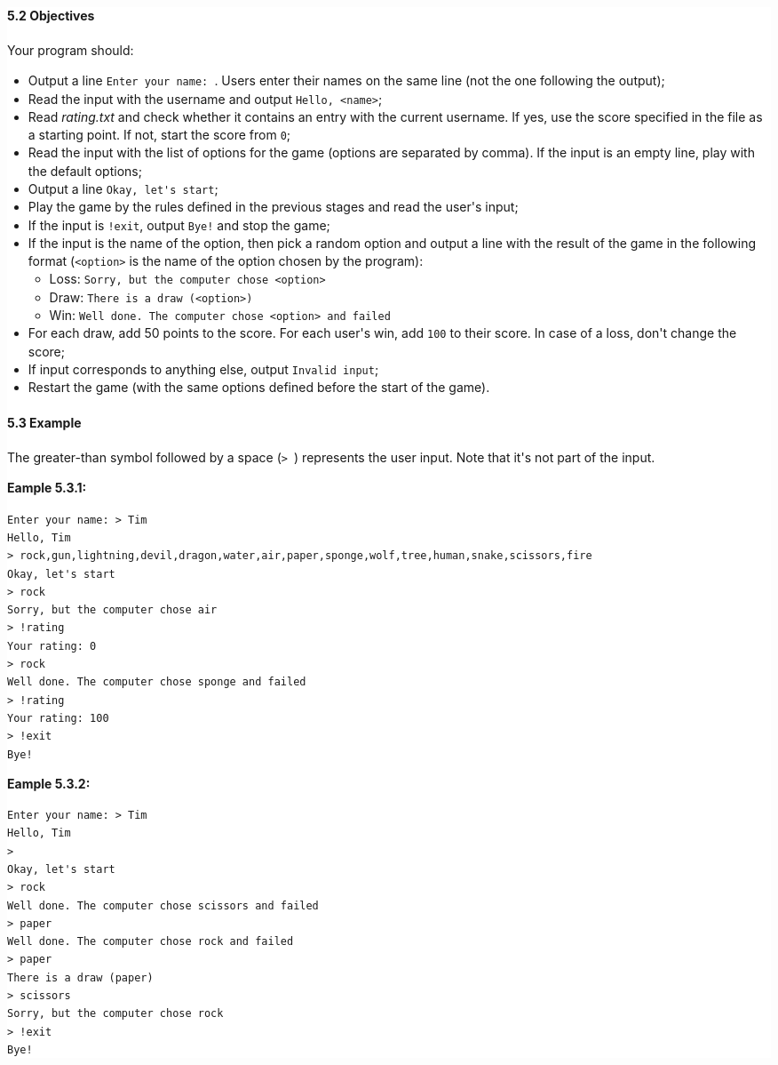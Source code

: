 #### 5.2 Objectives
Your program should:

- Output a line `Enter your name: `. Users enter their names on the same line (not the one following the output);
- Read the input with the username and output `Hello, <name>`;
- Read _rating.txt_ and check whether it contains an entry with the current username. If yes, use the score specified in the file as a starting point. If not, start the score from `0`;
- Read the input with the list of options for the game (options are separated by comma). If the input is an empty line, play with the default options;
- Output a line `Okay, let's start`;
- Play the game by the rules defined in the previous stages and read the user's input;
- If the input is `!exit`, output `Bye!` and stop the game;
- If the input is the name of the option, then pick a random option and output a line with the result of the game in the following format (`<option>` is the name of the option chosen by the program):
  - Loss: `Sorry, but the computer chose <option>`
  - Draw: `There is a draw (<option>)`
  - Win: `Well done. The computer chose <option> and failed`
- For each draw, add 50 points to the score. For each user's win, add `100` to their score. In case of a loss, don't change the score;
- If input corresponds to anything else, output `Invalid input`;
- Restart the game (with the same options defined before the start of the game).

#### 5.3 Example
The greater-than symbol followed by a space (`> `) represents the user input. Note that it's not part of the input.

**Eample 5.3.1:**
```console
Enter your name: > Tim
Hello, Tim
> rock,gun,lightning,devil,dragon,water,air,paper,sponge,wolf,tree,human,snake,scissors,fire
Okay, let's start
> rock
Sorry, but the computer chose air
> !rating
Your rating: 0
> rock
Well done. The computer chose sponge and failed
> !rating
Your rating: 100
> !exit
Bye!
```

**Eample 5.3.2:**
```console
Enter your name: > Tim
Hello, Tim
>
Okay, let's start
> rock
Well done. The computer chose scissors and failed
> paper
Well done. The computer chose rock and failed
> paper
There is a draw (paper)
> scissors
Sorry, but the computer chose rock
> !exit
Bye!
```